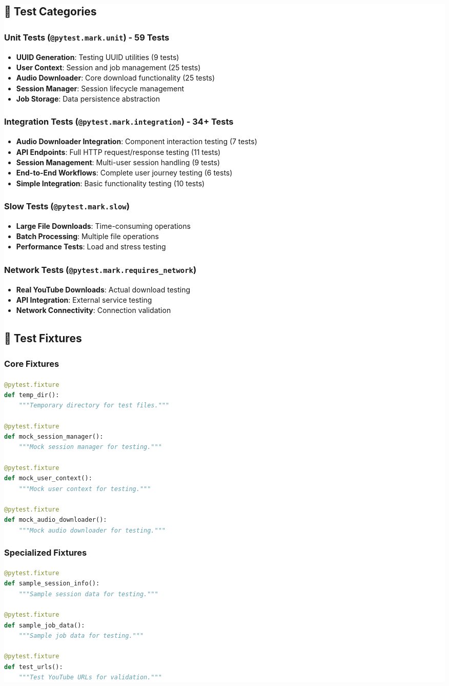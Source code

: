 ## 🧪 **Test Categories**

### **Unit Tests** (`@pytest.mark.unit`) - 59 Tests
- **UUID Generation**: Testing UUID utilities (9 tests)
- **User Context**: Session and job management (25 tests)
- **Audio Downloader**: Core download functionality (25 tests)
- **Session Manager**: Session lifecycle management
- **Job Storage**: Data persistence abstraction

### **Integration Tests** (`@pytest.mark.integration`) - 34+ Tests
- **Audio Downloader Integration**: Component interaction testing (7 tests)
- **API Endpoints**: Full HTTP request/response testing (11 tests)
- **Session Management**: Multi-user session handling (9 tests)
- **End-to-End Workflows**: Complete user journey testing (6 tests)
- **Simple Integration**: Basic functionality testing (10 tests)

### **Slow Tests** (`@pytest.mark.slow`)
- **Large File Downloads**: Time-consuming operations
- **Batch Processing**: Multiple file operations
- **Performance Tests**: Load and stress testing

### **Network Tests** (`@pytest.mark.requires_network`)
- **Real YouTube Downloads**: Actual download testing
- **API Integration**: External service testing
- **Network Connectivity**: Connection validation

## 🔧 **Test Fixtures**

### **Core Fixtures**
```python
@pytest.fixture
def temp_dir():
    """Temporary directory for test files."""

@pytest.fixture
def mock_session_manager():
    """Mock session manager for testing."""

@pytest.fixture
def mock_user_context():
    """Mock user context for testing."""

@pytest.fixture
def mock_audio_downloader():
    """Mock audio downloader for testing."""
```

### **Specialized Fixtures**
```python
@pytest.fixture
def sample_session_info():
    """Sample session data for testing."""

@pytest.fixture
def sample_job_data():
    """Sample job data for testing."""

@pytest.fixture
def test_urls():
    """Test YouTube URLs for validation."""
```